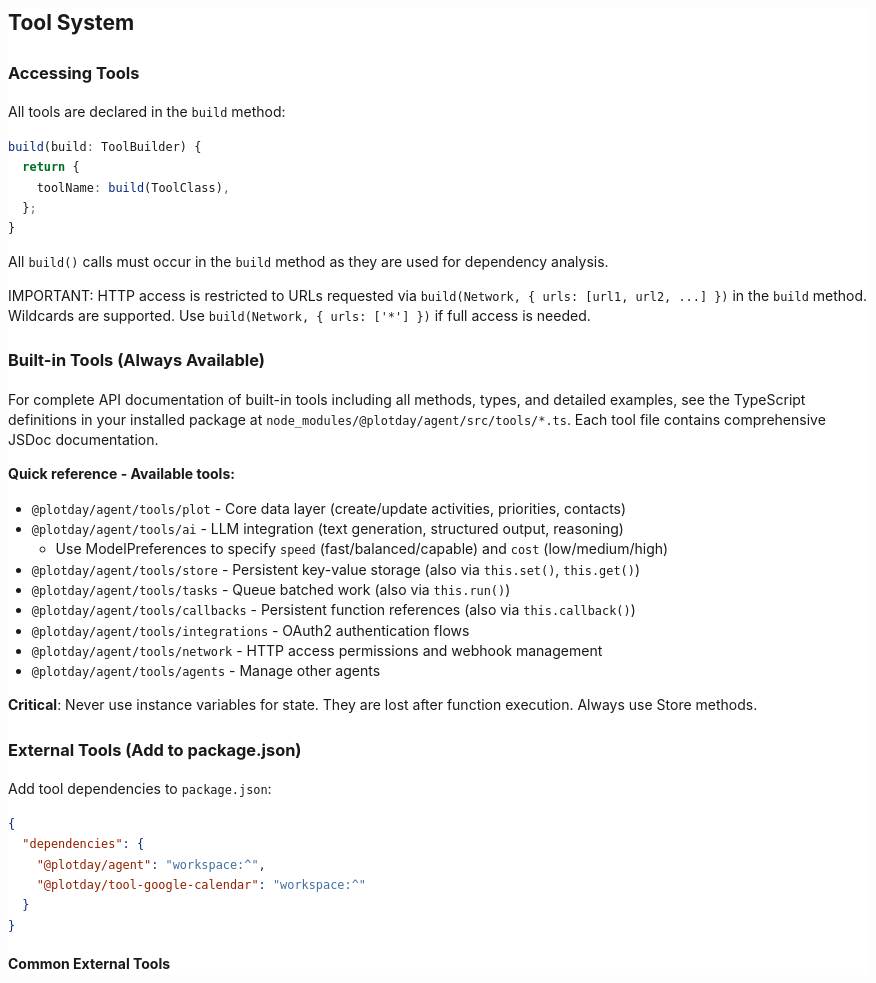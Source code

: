 ## Tool System

### Accessing Tools

All tools are declared in the `build` method:

```typescript
build(build: ToolBuilder) {
  return {
    toolName: build(ToolClass),
  };
}
```

All `build()` calls must occur in the `build` method as they are used for dependency analysis.

IMPORTANT: HTTP access is restricted to URLs requested via `build(Network, { urls: [url1, url2, ...] })` in the `build` method. Wildcards are supported. Use `build(Network, { urls: ['*'] })` if full access is needed.

### Built-in Tools (Always Available)

For complete API documentation of built-in tools including all methods, types, and detailed examples, see the TypeScript definitions in your installed package at `node_modules/@plotday/agent/src/tools/*.ts`. Each tool file contains comprehensive JSDoc documentation.

**Quick reference - Available tools:**

- `@plotday/agent/tools/plot` - Core data layer (create/update activities, priorities, contacts)
- `@plotday/agent/tools/ai` - LLM integration (text generation, structured output, reasoning)
  - Use ModelPreferences to specify `speed` (fast/balanced/capable) and `cost` (low/medium/high)
- `@plotday/agent/tools/store` - Persistent key-value storage (also via `this.set()`, `this.get()`)
- `@plotday/agent/tools/tasks` - Queue batched work (also via `this.run()`)
- `@plotday/agent/tools/callbacks` - Persistent function references (also via `this.callback()`)
- `@plotday/agent/tools/integrations` - OAuth2 authentication flows
- `@plotday/agent/tools/network` - HTTP access permissions and webhook management
- `@plotday/agent/tools/agents` - Manage other agents

**Critical**: Never use instance variables for state. They are lost after function execution. Always use Store methods.

### External Tools (Add to package.json)

Add tool dependencies to `package.json`:

```json
{
  "dependencies": {
    "@plotday/agent": "workspace:^",
    "@plotday/tool-google-calendar": "workspace:^"
  }
}
```

#### Common External Tools
